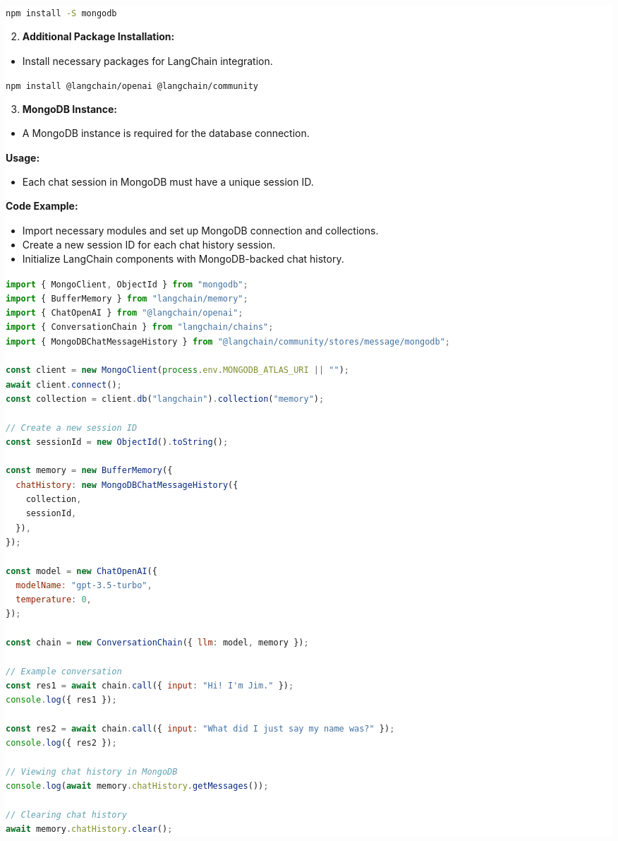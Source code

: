 ```bash
npm install -S mongodb
``` 
2. **Additional Package Installation:** 
- Install necessary packages for LangChain integration.

```bash
npm install @langchain/openai @langchain/community
``` 
3. **MongoDB Instance:** 
- A MongoDB instance is required for the database connection.

**Usage:** 
- Each chat session in MongoDB must have a unique session ID.

**Code Example:** 
- Import necessary modules and set up MongoDB connection and collections.
- Create a new session ID for each chat history session.
- Initialize LangChain components with MongoDB-backed chat history.

```javascript
import { MongoClient, ObjectId } from "mongodb";
import { BufferMemory } from "langchain/memory";
import { ChatOpenAI } from "@langchain/openai";
import { ConversationChain } from "langchain/chains";
import { MongoDBChatMessageHistory } from "@langchain/community/stores/message/mongodb";

const client = new MongoClient(process.env.MONGODB_ATLAS_URI || "");
await client.connect();
const collection = client.db("langchain").collection("memory");

// Create a new session ID
const sessionId = new ObjectId().toString();

const memory = new BufferMemory({
  chatHistory: new MongoDBChatMessageHistory({
    collection,
    sessionId,
  }),
});

const model = new ChatOpenAI({
  modelName: "gpt-3.5-turbo",
  temperature: 0,
});

const chain = new ConversationChain({ llm: model, memory });

// Example conversation
const res1 = await chain.call({ input: "Hi! I'm Jim." });
console.log({ res1 });

const res2 = await chain.call({ input: "What did I just say my name was?" });
console.log({ res2 });

// Viewing chat history in MongoDB
console.log(await memory.chatHistory.getMessages());

// Clearing chat history
await memory.chatHistory.clear();
```

